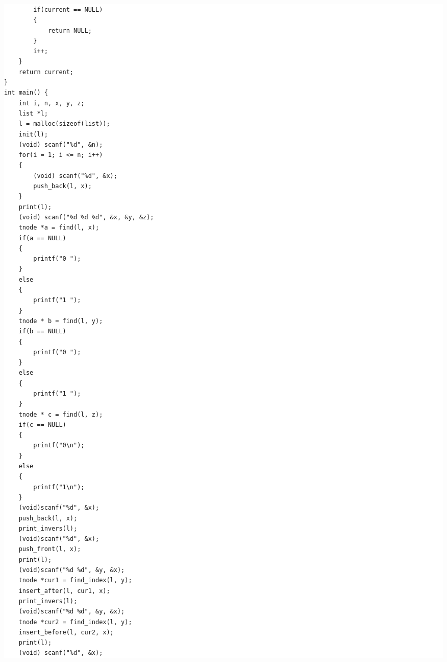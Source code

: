 ```с
        if(current == NULL)
        {
            return NULL;
        }
        i++;
    }
    return current;
}
int main() {
    int i, n, x, y, z;
    list *l;
    l = malloc(sizeof(list));
    init(l);
    (void) scanf("%d", &n);
    for(i = 1; i <= n; i++)
    {
        (void) scanf("%d", &x);
        push_back(l, x);
    }
    print(l);
    (void) scanf("%d %d %d", &x, &y, &z);
    tnode *a = find(l, x);
    if(a == NULL)
    {
        printf("0 ");
    }
    else
    {
        printf("1 ");
    }
    tnode * b = find(l, y);
    if(b == NULL)
    {
        printf("0 ");
    }
    else
    {
        printf("1 ");
    }
    tnode * c = find(l, z);
    if(c == NULL)
    {
        printf("0\n");
    }
    else
    {
        printf("1\n");
    }
    (void)scanf("%d", &x);
    push_back(l, x);
    print_invers(l);
    (void)scanf("%d", &x);
    push_front(l, x);
    print(l);
    (void)scanf("%d %d", &y, &x);
    tnode *cur1 = find_index(l, y);
    insert_after(l, cur1, x);
    print_invers(l);
    (void)scanf("%d %d", &y, &x);
    tnode *cur2 = find_index(l, y);
    insert_before(l, cur2, x);
    print(l);
    (void) scanf("%d", &x);
```